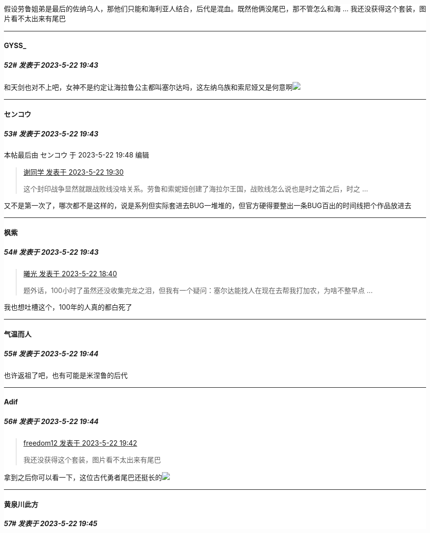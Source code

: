假设劳鲁姐弟是最后的佐纳乌人，那他们只能和海利亚人结合，后代是混血。既然他俩没尾巴，那不管怎么和海 ...</blockquote>
我还没获得这个套装，图片看不太出来有尾巴

*****

####  GYSS_  
##### 52#       发表于 2023-5-22 19:43

和天剑也对不上吧，女神不是约定让海拉鲁公主都叫塞尔达吗，这左纳乌族和索尼娅又是何意啊<img src="https://static.saraba1st.com/image/smiley/face2017/003.png" referrerpolicy="no-referrer">

*****

####  センコウ  
##### 53#       发表于 2023-5-22 19:43

 本帖最后由 センコウ 于 2023-5-22 19:48 编辑 
<blockquote><a href="httphttps://bbs.saraba1st.com/2b/forum.php?mod=redirect&amp;goto=findpost&amp;pid=60949192&amp;ptid=2135410" target="_blank">谢同学 发表于 2023-5-22 19:30</a>

这个封印战争显然就跟战败线没啥关系。劳鲁和索妮娅创建了海拉尔王国，战败线怎么说也是时之笛之后，时之 ...</blockquote>
又不是第一次了，哪次都不是这样的，说是系列但实际套进去BUG一堆堆的，但官方硬得要整出一条BUG百出的时间线把个作品放进去

*****

####  枫紫  
##### 54#       发表于 2023-5-22 19:43

<blockquote><a href="httphttps://bbs.saraba1st.com/2b/forum.php?mod=redirect&amp;goto=findpost&amp;pid=60948675&amp;ptid=2135410" target="_blank">曦光 发表于 2023-5-22 18:40</a>

题外话，100小时了虽然还没收集完龙之泪，但我有一个疑问：塞尔达能找人在现在去帮我打加农，为啥不整早点 ...</blockquote>
我也想吐槽这个，100年的人真的都白死了

*****

####  气温而人  
##### 55#       发表于 2023-5-22 19:44

也许返祖了吧，也有可能是米涅鲁的后代

*****

####  Adif  
##### 56#       发表于 2023-5-22 19:44

<blockquote><a href="httphttps://bbs.saraba1st.com/2b/forum.php?mod=redirect&amp;goto=findpost&amp;pid=60949348&amp;ptid=2135410" target="_blank">freedom12 发表于 2023-5-22 19:42</a>

我还没获得这个套装，图片看不太出来有尾巴</blockquote>
拿到之后你可以看一下，这位古代勇者尾巴还挺长的<img src="https://static.saraba1st.com/image/smiley/face2017/066.png" referrerpolicy="no-referrer">

*****

####  黄泉川此方  
##### 57#       发表于 2023-5-22 19:45
